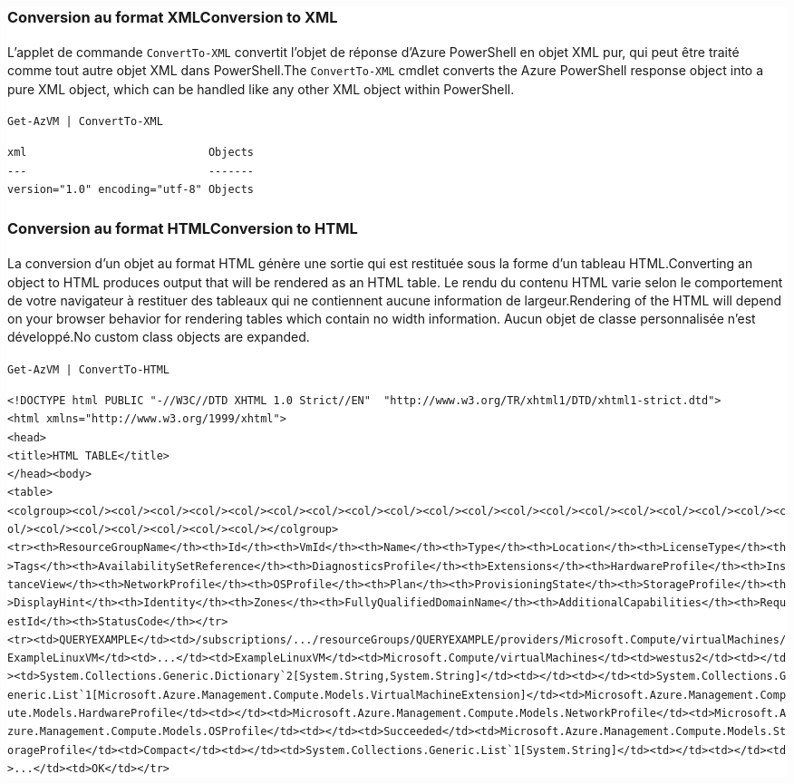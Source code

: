 ### <a name="conversion-to-xml"></a><span data-ttu-id="c9dc4-146">Conversion au format XML</span><span class="sxs-lookup"><span data-stu-id="c9dc4-146">Conversion to XML</span></span>

<span data-ttu-id="c9dc4-147">L’applet de commande `ConvertTo-XML` convertit l’objet de réponse d’Azure PowerShell en objet XML pur, qui peut être traité comme tout autre objet XML dans PowerShell.</span><span class="sxs-lookup"><span data-stu-id="c9dc4-147">The `ConvertTo-XML` cmdlet converts the Azure PowerShell response object into a pure XML object, which can be handled like any other XML object within PowerShell.</span></span> 

```azurepowershell-interactive
Get-AzVM | ConvertTo-XML
```

```output
xml                            Objects
---                            -------
version="1.0" encoding="utf-8" Objects
```

### <a name="conversion-to-html"></a><span data-ttu-id="c9dc4-148">Conversion au format HTML</span><span class="sxs-lookup"><span data-stu-id="c9dc4-148">Conversion to HTML</span></span>

<span data-ttu-id="c9dc4-149">La conversion d’un objet au format HTML génère une sortie qui est restituée sous la forme d’un tableau HTML.</span><span class="sxs-lookup"><span data-stu-id="c9dc4-149">Converting an object to HTML produces output that will be rendered as an HTML table.</span></span> <span data-ttu-id="c9dc4-150">Le rendu du contenu HTML varie selon le comportement de votre navigateur à restituer des tableaux qui ne contiennent aucune information de largeur.</span><span class="sxs-lookup"><span data-stu-id="c9dc4-150">Rendering of the HTML will depend on your browser behavior for rendering tables which contain no width information.</span></span>
<span data-ttu-id="c9dc4-151">Aucun objet de classe personnalisée n’est développé.</span><span class="sxs-lookup"><span data-stu-id="c9dc4-151">No custom class objects are expanded.</span></span>

```azurepowershell-interactive
Get-AzVM | ConvertTo-HTML
```

```output
<!DOCTYPE html PUBLIC "-//W3C//DTD XHTML 1.0 Strict//EN"  "http://www.w3.org/TR/xhtml1/DTD/xhtml1-strict.dtd">
<html xmlns="http://www.w3.org/1999/xhtml">
<head>
<title>HTML TABLE</title>
</head><body>
<table>
<colgroup><col/><col/><col/><col/><col/><col/><col/><col/><col/><col/><col/><col/><col/><col/><col/><col/><col/><col/><col/><col/><col/><col/><col/><col/><col/></colgroup>
<tr><th>ResourceGroupName</th><th>Id</th><th>VmId</th><th>Name</th><th>Type</th><th>Location</th><th>LicenseType</th><th>Tags</th><th>AvailabilitySetReference</th><th>DiagnosticsProfile</th><th>Extensions</th><th>HardwareProfile</th><th>InstanceView</th><th>NetworkProfile</th><th>OSProfile</th><th>Plan</th><th>ProvisioningState</th><th>StorageProfile</th><th>DisplayHint</th><th>Identity</th><th>Zones</th><th>FullyQualifiedDomainName</th><th>AdditionalCapabilities</th><th>RequestId</th><th>StatusCode</th></tr>
<tr><td>QUERYEXAMPLE</td><td>/subscriptions/.../resourceGroups/QUERYEXAMPLE/providers/Microsoft.Compute/virtualMachines/ExampleLinuxVM</td><td>...</td><td>ExampleLinuxVM</td><td>Microsoft.Compute/virtualMachines</td><td>westus2</td><td></td><td>System.Collections.Generic.Dictionary`2[System.String,System.String]</td><td></td><td></td><td>System.Collections.Generic.List`1[Microsoft.Azure.Management.Compute.Models.VirtualMachineExtension]</td><td>Microsoft.Azure.Management.Compute.Models.HardwareProfile</td><td></td><td>Microsoft.Azure.Management.Compute.Models.NetworkProfile</td><td>Microsoft.Azure.Management.Compute.Models.OSProfile</td><td></td><td>Succeeded</td><td>Microsoft.Azure.Management.Compute.Models.StorageProfile</td><td>Compact</td><td></td><td>System.Collections.Generic.List`1[System.String]</td><td></td><td></td><td>...</td><td>OK</td></tr>
```
